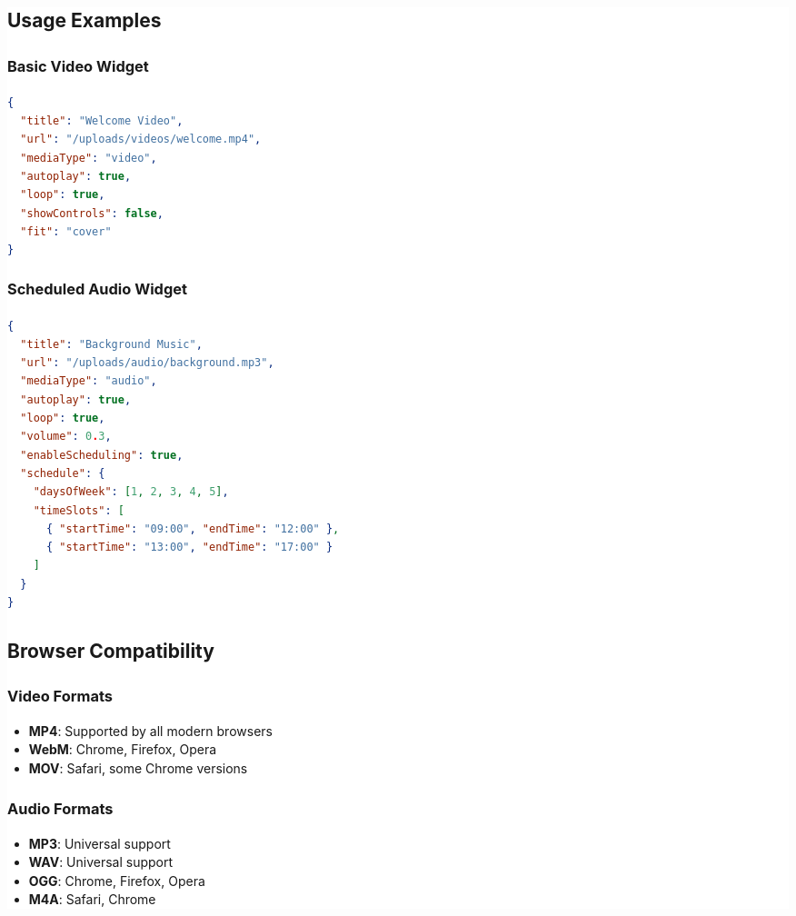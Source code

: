 ## Usage Examples

### Basic Video Widget

```json
{
  "title": "Welcome Video",
  "url": "/uploads/videos/welcome.mp4",
  "mediaType": "video",
  "autoplay": true,
  "loop": true,
  "showControls": false,
  "fit": "cover"
}
```

### Scheduled Audio Widget

```json
{
  "title": "Background Music",
  "url": "/uploads/audio/background.mp3",
  "mediaType": "audio",
  "autoplay": true,
  "loop": true,
  "volume": 0.3,
  "enableScheduling": true,
  "schedule": {
    "daysOfWeek": [1, 2, 3, 4, 5],
    "timeSlots": [
      { "startTime": "09:00", "endTime": "12:00" },
      { "startTime": "13:00", "endTime": "17:00" }
    ]
  }
}
```

## Browser Compatibility

### Video Formats

- **MP4**: Supported by all modern browsers
- **WebM**: Chrome, Firefox, Opera
- **MOV**: Safari, some Chrome versions

### Audio Formats

- **MP3**: Universal support
- **WAV**: Universal support
- **OGG**: Chrome, Firefox, Opera
- **M4A**: Safari, Chrome
